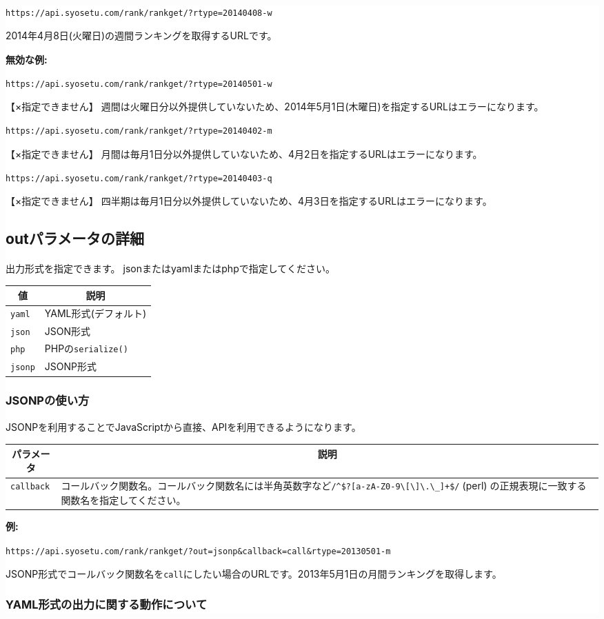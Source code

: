 ```
https://api.syosetu.com/rank/rankget/?rtype=20140408-w
```
2014年4月8日(火曜日)の週間ランキングを取得するURLです。

**無効な例:**

```
https://api.syosetu.com/rank/rankget/?rtype=20140501-w
```
【×指定できません】
週間は火曜日分以外提供していないため、2014年5月1日(木曜日)を指定するURLはエラーになります。

```
https://api.syosetu.com/rank/rankget/?rtype=20140402-m
```
【×指定できません】
月間は毎月1日分以外提供していないため、4月2日を指定するURLはエラーになります。

```
https://api.syosetu.com/rank/rankget/?rtype=20140403-q
```
【×指定できません】
四半期は毎月1日分以外提供していないため、4月3日を指定するURLはエラーになります。

## outパラメータの詳細

出力形式を指定できます。
jsonまたはyamlまたはphpで指定してください。

| 値 | 説明 |
|----|------|
| `yaml` | YAML形式(デフォルト) |
| `json` | JSON形式 |
| `php` | PHPの`serialize()` |
| `jsonp` | JSONP形式 |

### JSONPの使い方

JSONPを利用することでJavaScriptから直接、APIを利用できるようになります。

| パラメータ | 説明 |
|-----------|------|
| `callback` | コールバック関数名。コールバック関数名には半角英数字など`/^$?[a-zA-Z0-9\[\]\.\_]+$/` (perl) の正規表現に一致する関数名を指定してください。 |

**例:**
```
https://api.syosetu.com/rank/rankget/?out=jsonp&callback=call&rtype=20130501-m
```
JSONP形式でコールバック関数名を`call`にしたい場合のURLです。2013年5月1日の月間ランキングを取得します。

### YAML形式の出力に関する動作について
